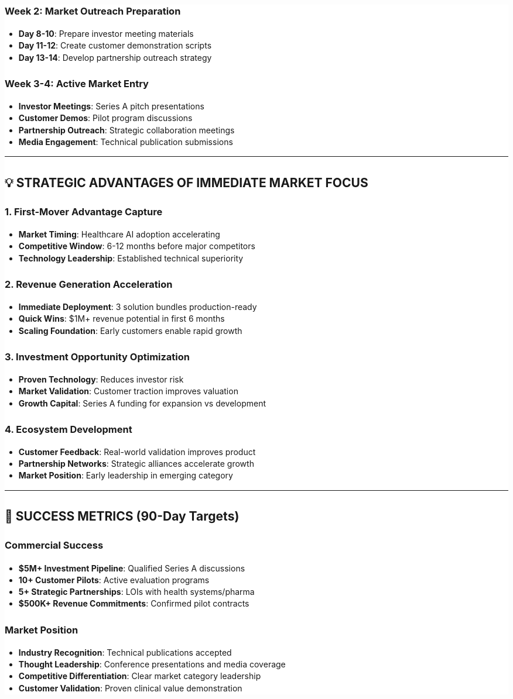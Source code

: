 ### **Week 2: Market Outreach Preparation**
- **Day 8-10**: Prepare investor meeting materials
- **Day 11-12**: Create customer demonstration scripts
- **Day 13-14**: Develop partnership outreach strategy

### **Week 3-4: Active Market Entry**
- **Investor Meetings**: Series A pitch presentations
- **Customer Demos**: Pilot program discussions
- **Partnership Outreach**: Strategic collaboration meetings
- **Media Engagement**: Technical publication submissions

---

## 💡 **STRATEGIC ADVANTAGES OF IMMEDIATE MARKET FOCUS**

### **1. First-Mover Advantage Capture**
- **Market Timing**: Healthcare AI adoption accelerating
- **Competitive Window**: 6-12 months before major competitors
- **Technology Leadership**: Established technical superiority

### **2. Revenue Generation Acceleration**
- **Immediate Deployment**: 3 solution bundles production-ready
- **Quick Wins**: $1M+ revenue potential in first 6 months
- **Scaling Foundation**: Early customers enable rapid growth

### **3. Investment Opportunity Optimization**
- **Proven Technology**: Reduces investor risk
- **Market Validation**: Customer traction improves valuation
- **Growth Capital**: Series A funding for expansion vs development

### **4. Ecosystem Development**
- **Customer Feedback**: Real-world validation improves product
- **Partnership Networks**: Strategic alliances accelerate growth
- **Market Position**: Early leadership in emerging category

---

## 🎯 **SUCCESS METRICS (90-Day Targets)**

### **Commercial Success**
- **$5M+ Investment Pipeline**: Qualified Series A discussions
- **10+ Customer Pilots**: Active evaluation programs
- **5+ Strategic Partnerships**: LOIs with health systems/pharma
- **$500K+ Revenue Commitments**: Confirmed pilot contracts

### **Market Position**
- **Industry Recognition**: Technical publications accepted
- **Thought Leadership**: Conference presentations and media coverage
- **Competitive Differentiation**: Clear market category leadership
- **Customer Validation**: Proven clinical value demonstration
